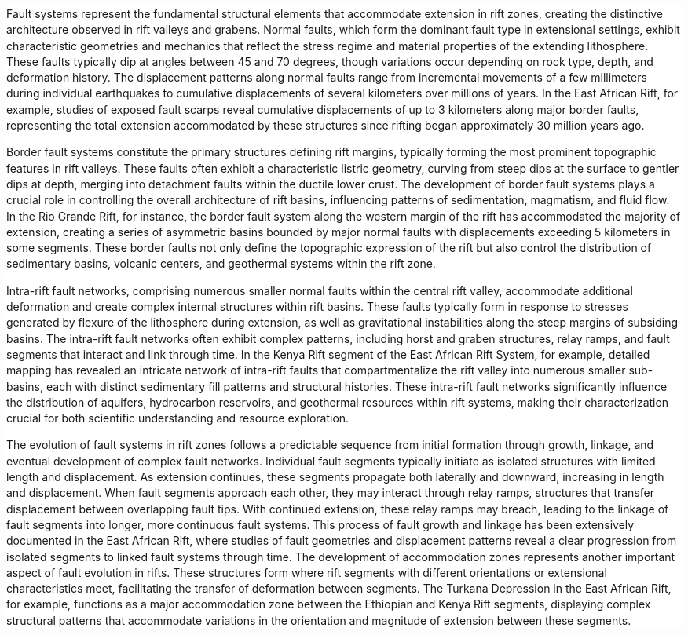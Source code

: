 Fault systems represent the fundamental structural elements that accommodate extension in rift zones, creating the distinctive architecture observed in rift valleys and grabens. Normal faults, which form the dominant fault type in extensional settings, exhibit characteristic geometries and mechanics that reflect the stress regime and material properties of the extending lithosphere. These faults typically dip at angles between 45 and 70 degrees, though variations occur depending on rock type, depth, and deformation history. The displacement patterns along normal faults range from incremental movements of a few millimeters during individual earthquakes to cumulative displacements of several kilometers over millions of years. In the East African Rift, for example, studies of exposed fault scarps reveal cumulative displacements of up to 3 kilometers along major border faults, representing the total extension accommodated by these structures since rifting began approximately 30 million years ago.

Border fault systems constitute the primary structures defining rift margins, typically forming the most prominent topographic features in rift valleys. These faults often exhibit a characteristic listric geometry, curving from steep dips at the surface to gentler dips at depth, merging into detachment faults within the ductile lower crust. The development of border fault systems plays a crucial role in controlling the overall architecture of rift basins, influencing patterns of sedimentation, magmatism, and fluid flow. In the Rio Grande Rift, for instance, the border fault system along the western margin of the rift has accommodated the majority of extension, creating a series of asymmetric basins bounded by major normal faults with displacements exceeding 5 kilometers in some segments. These border faults not only define the topographic expression of the rift but also control the distribution of sedimentary basins, volcanic centers, and geothermal systems within the rift zone.

Intra-rift fault networks, comprising numerous smaller normal faults within the central rift valley, accommodate additional deformation and create complex internal structures within rift basins. These faults typically form in response to stresses generated by flexure of the lithosphere during extension, as well as gravitational instabilities along the steep margins of subsiding basins. The intra-rift fault networks often exhibit complex patterns, including horst and graben structures, relay ramps, and fault segments that interact and link through time. In the Kenya Rift segment of the East African Rift System, for example, detailed mapping has revealed an intricate network of intra-rift faults that compartmentalize the rift valley into numerous smaller sub-basins, each with distinct sedimentary fill patterns and structural histories. These intra-rift fault networks significantly influence the distribution of aquifers, hydrocarbon reservoirs, and geothermal resources within rift systems, making their characterization crucial for both scientific understanding and resource exploration.

The evolution of fault systems in rift zones follows a predictable sequence from initial formation through growth, linkage, and eventual development of complex fault networks. Individual fault segments typically initiate as isolated structures with limited length and displacement. As extension continues, these segments propagate both laterally and downward, increasing in length and displacement. When fault segments approach each other, they may interact through relay ramps, structures that transfer displacement between overlapping fault tips. With continued extension, these relay ramps may breach, leading to the linkage of fault segments into longer, more continuous fault systems. This process of fault growth and linkage has been extensively documented in the East African Rift, where studies of fault geometries and displacement patterns reveal a clear progression from isolated segments to linked fault systems through time. The development of accommodation zones represents another important aspect of fault evolution in rifts. These structures form where rift segments with different orientations or extensional characteristics meet, facilitating the transfer of deformation between segments. The Turkana Depression in the East African Rift, for example, functions as a major accommodation zone between the Ethiopian and Kenya Rift segments, displaying complex structural patterns that accommodate variations in the orientation and magnitude of extension between these segments.
